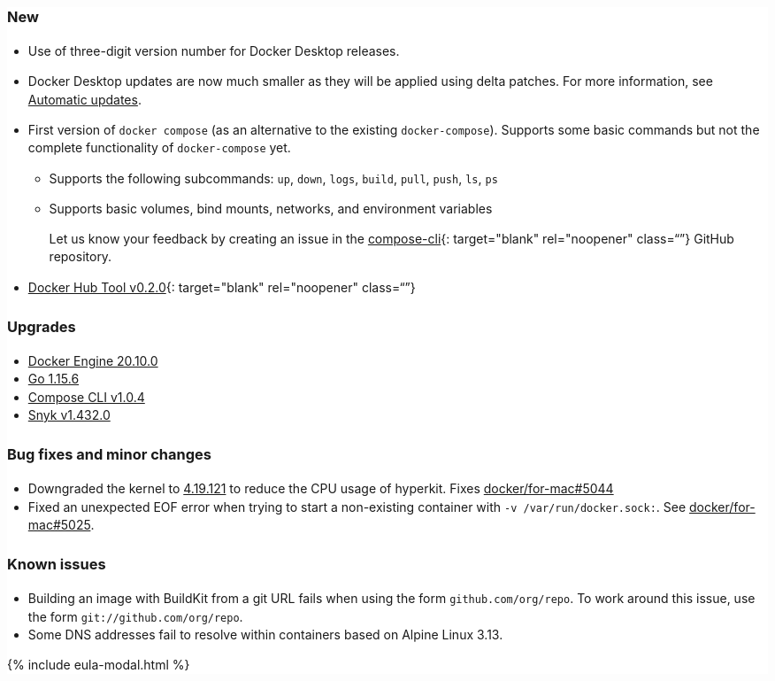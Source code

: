 ### New

- Use of three-digit version number for Docker Desktop releases.
- Docker Desktop updates are now much smaller as they will be applied using delta patches. For more information, see [Automatic updates](../windows/install.md#updates).
- First version of `docker compose` (as an alternative to the existing `docker-compose`). Supports some basic commands but not the complete functionality of `docker-compose` yet.

  - Supports the following subcommands: `up`, `down`, `logs`, `build`, `pull`, `push`, `ls`, `ps`
  - Supports basic volumes, bind mounts, networks, and environment variables

    Let us know your feedback by creating an issue in the [compose-cli](https://github.com/docker/compose-cli/issues){: target="blank" rel="noopener" class=“”} GitHub repository.
- [Docker Hub Tool v0.2.0](https://github.com/docker/roadmap/issues/117){: target="blank" rel="noopener" class=“”}

### Upgrades

- [Docker Engine 20.10.0](https://docs.docker.com/engine/release-notes/#20100)
- [Go 1.15.6](https://github.com/golang/go/issues?q=milestone%3AGo1.15.6+label%3ACherryPickApproved+)
- [Compose CLI v1.0.4](https://github.com/docker/compose-cli/releases/tag/v1.0.4)
- [Snyk v1.432.0](https://github.com/snyk/snyk/releases/tag/v1.432.0)

### Bug fixes and minor changes

- Downgraded the kernel to [4.19.121](https://hub.docker.com/layers/docker/for-desktop-kernel/4.19.121-2a1dbedf3f998dac347c499808d7c7e029fbc4d3-amd64/images/sha256-4e7d94522be4f25f1fbb626d5a0142cbb6e785f37e437f6fd4285e64a199883a?context=repo) to reduce the CPU usage of hyperkit. Fixes [docker/for-mac#5044](https://github.com/docker/for-mac/issues/5044)
- Fixed an unexpected EOF error when trying to start a non-existing container with `-v /var/run/docker.sock:`. See [docker/for-mac#5025](https://github.com/docker/for-mac/issues/5025).

### Known issues

- Building an image with BuildKit from a git URL fails when using the form `github.com/org/repo`. To work around this issue, use the form `git://github.com/org/repo`.
- Some DNS addresses fail to resolve within containers based on Alpine Linux 3.13.

{% include eula-modal.html %}
